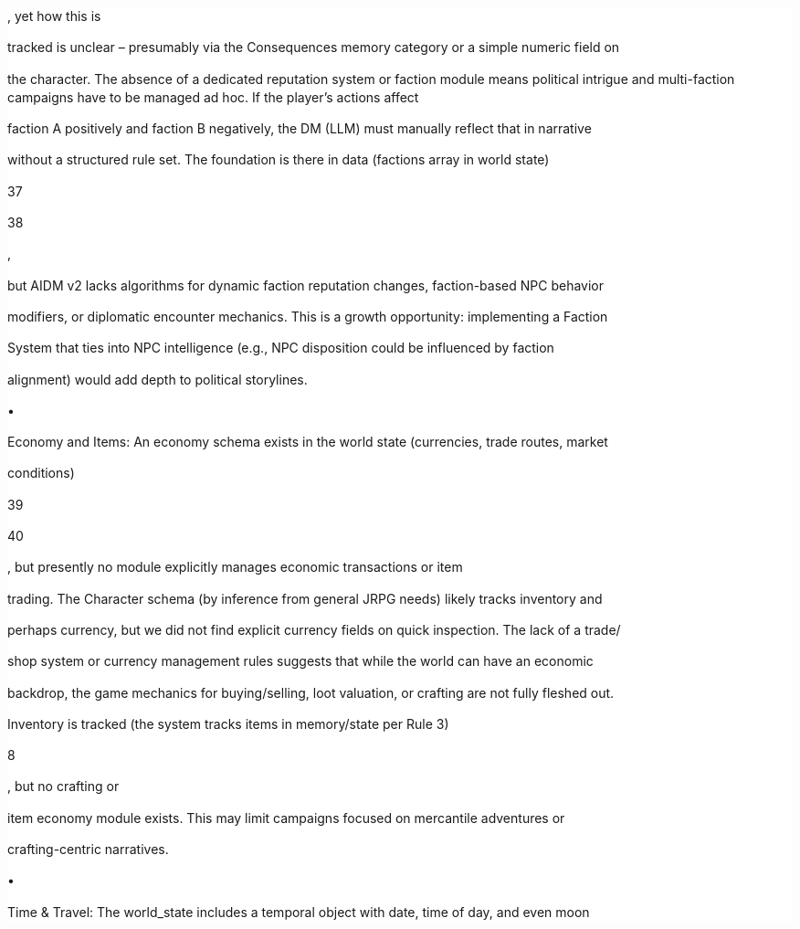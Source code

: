 , yet how this is

tracked is unclear – presumably via the Consequences memory category or a simple numeric field on

the   character.   The   absence   of   a   dedicated   reputation   system   or   faction   module   means   political
intrigue   and   multi-faction   campaigns   have   to   be   managed   ad   hoc.   If   the   player’s   actions   affect

faction A positively and faction B negatively, the DM (LLM) must manually reflect that in narrative

without a structured rule set. The foundation is there in data (factions array in world state)

37

38

,

but AIDM v2 lacks algorithms for dynamic faction reputation changes, faction-based NPC behavior

modifiers, or diplomatic encounter mechanics. This is a growth opportunity: implementing a Faction

System  that   ties   into   NPC   intelligence   (e.g.,   NPC   disposition   could   be   influenced   by   faction

alignment) would add depth to political storylines.

•

Economy and Items: An economy schema exists in the world state (currencies, trade routes, market

conditions)

39

40

,   but   presently   no   module   explicitly   manages   economic   transactions   or   item

trading. The Character schema (by inference from general JRPG needs) likely tracks inventory and

perhaps currency, but we did not find explicit currency fields on quick inspection. The lack of a trade/

shop system or currency management rules suggests that while the world can have an economic

backdrop, the game mechanics for buying/selling, loot valuation, or crafting are not fully fleshed out.

Inventory is tracked (the system tracks items in memory/state per Rule 3)

8

, but  no crafting or

item   economy  module   exists.   This   may   limit   campaigns   focused   on   mercantile   adventures   or

crafting-centric narratives.

•

Time & Travel: The world_state includes a  temporal  object with date, time of day, and even moon
